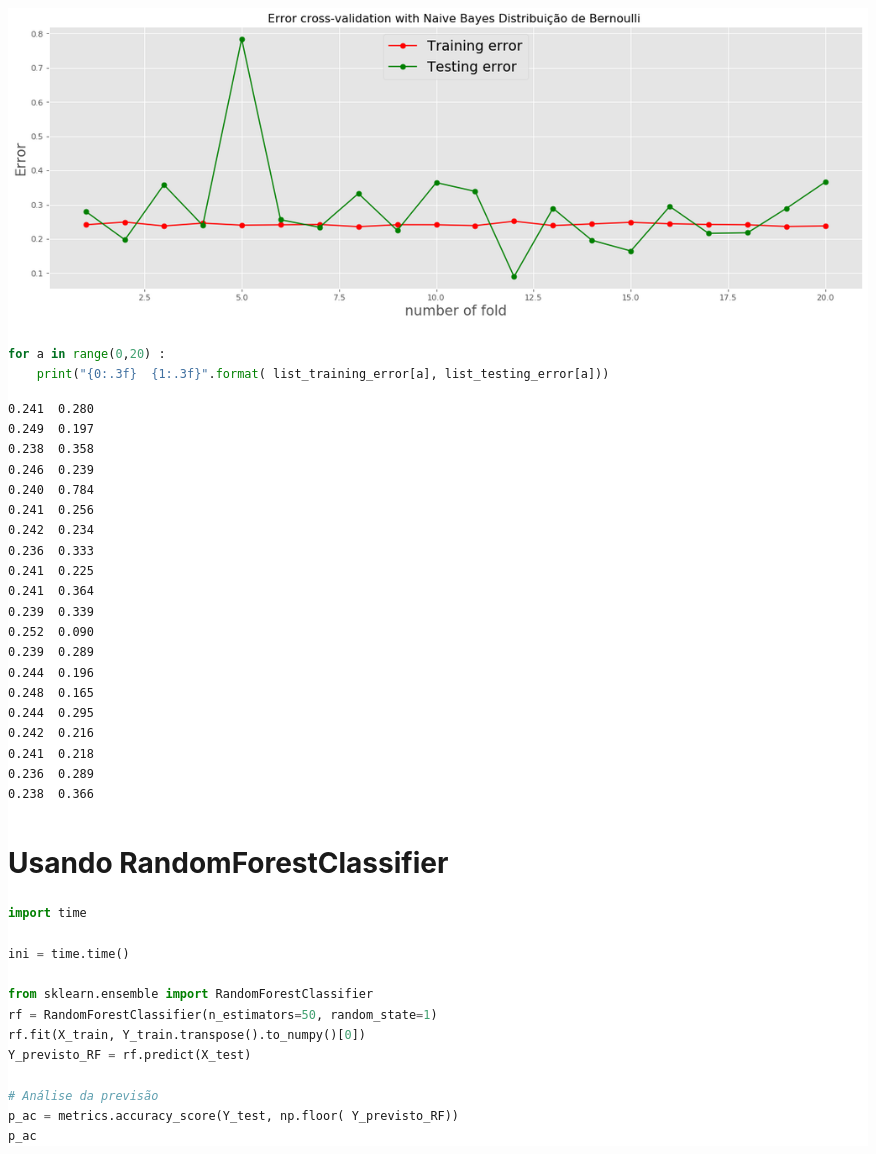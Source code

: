 
![png](output_77_0.png)



```python
for a in range(0,20) :
    print("{0:.3f}  {1:.3f}".format( list_training_error[a], list_testing_error[a]))
```

    0.241  0.280
    0.249  0.197
    0.238  0.358
    0.246  0.239
    0.240  0.784
    0.241  0.256
    0.242  0.234
    0.236  0.333
    0.241  0.225
    0.241  0.364
    0.239  0.339
    0.252  0.090
    0.239  0.289
    0.244  0.196
    0.248  0.165
    0.244  0.295
    0.242  0.216
    0.241  0.218
    0.236  0.289
    0.238  0.366
    

# Usando RandomForestClassifier


```python
import time

ini = time.time()

from sklearn.ensemble import RandomForestClassifier
rf = RandomForestClassifier(n_estimators=50, random_state=1)
rf.fit(X_train, Y_train.transpose().to_numpy()[0])
Y_previsto_RF = rf.predict(X_test)

# Análise da previsão
p_ac = metrics.accuracy_score(Y_test, np.floor( Y_previsto_RF))
p_ac

```
